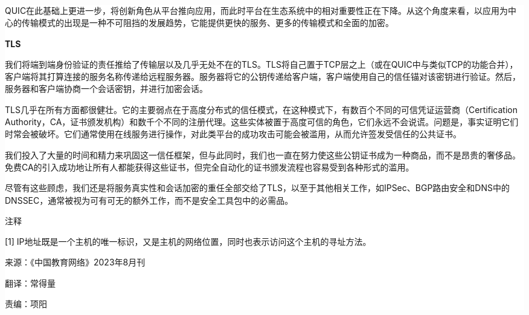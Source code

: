 QUIC在此基础上更进一步，将创新角色从平台推向应用，而此时平台在生态系统中的相对重要性正在下降。从这个角度来看，以应用为中心的传输模式的出现是一种不可阻挡的发展趋势，它能提供更快的服务、更多的传输模式和全面的加密。

**TLS**

我们将端到端身份验证的责任推给了传输层以及几乎无处不在的TLS。TLS将自己置于TCP层之上（或在QUIC中与类似TCP的功能合并），客户端将其打算连接的服务名称传递给远程服务器。服务器将它的公钥传递给客户端，客户端使用自己的信任锚对该密钥进行验证。然后，服务器和客户端协商一个会话密钥，并进行加密会话。

TLS几乎在所有方面都很健壮。它的主要弱点在于高度分布式的信任模式，在这种模式下，有数百个不同的可信凭证运营商（Certification Authority，CA，证书颁发机构）和数千个不同的注册代理。这些实体被置于高度可信的角色，它们永远不会说谎。问题是，事实证明它们时常会被破坏。它们通常使用在线服务进行操作，对此类平台的成功攻击可能会被滥用，从而允许签发受信任的公共证书。

我们投入了大量的时间和精力来巩固这一信任框架，但与此同时，我们也一直在努力使这些公钥证书成为一种商品，而不是昂贵的奢侈品。免费CA的引入成功地让所有人都能获得这些证书，但完全自动化的证书颁发流程也容易受到各种形式的滥用。

尽管有这些顾虑，我们还是将服务真实性和会话加密的重任全部交给了TLS，以至于其他相关工作，如IPSec、BGP路由安全和DNS中的DNSSEC，通常被视为可有可无的额外工作，而不是安全工具包中的必需品。

注释

\[1\] IP地址既是一个主机的唯一标识，又是主机的网络位置，同时也表示访问这个主机的寻址方法。

来源：《中国教育网络》2023年8月刊

翻译：常得量

责编：项阳